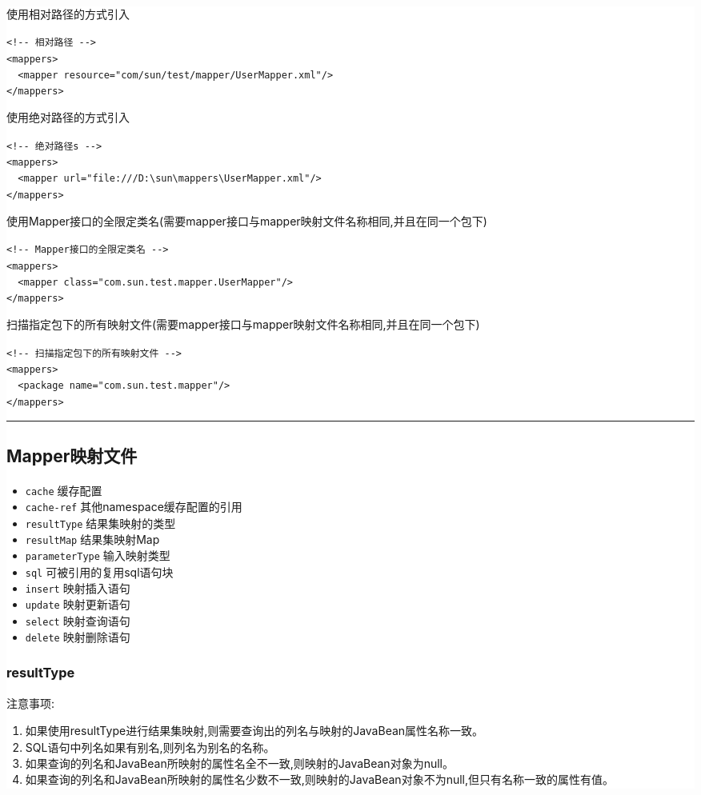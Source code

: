 使用相对路径的方式引入

``` stylus
<!-- 相对路径 -->
<mappers>
  <mapper resource="com/sun/test/mapper/UserMapper.xml"/>
</mappers>
```

使用绝对路径的方式引入

``` stylus
<!-- 绝对路径s -->
<mappers>
  <mapper url="file:///D:\sun\mappers\UserMapper.xml"/>
</mappers>
```

使用Mapper接口的全限定类名(需要mapper接口与mapper映射文件名称相同,并且在同一个包下)

``` stylus
<!-- Mapper接口的全限定类名 -->
<mappers>
  <mapper class="com.sun.test.mapper.UserMapper"/>
</mappers>
```

扫描指定包下的所有映射文件(需要mapper接口与mapper映射文件名称相同,并且在同一个包下)

``` stylus
<!-- 扫描指定包下的所有映射文件 -->
<mappers>
  <package name="com.sun.test.mapper"/>
</mappers>
```


----------


## Mapper映射文件
 - `cache` 缓存配置
 - `cache-ref` 其他namespace缓存配置的引用
 - `resultType` 结果集映射的类型
 - `resultMap` 结果集映射Map
 - `parameterType` 输入映射类型
 - `sql` 可被引用的复用sql语句块
 - `insert` 映射插入语句
 - `update` 映射更新语句
 - `select` 映射查询语句
 - `delete` 映射删除语句

### resultType
注意事项:

 1. 如果使用resultType进行结果集映射,则需要查询出的列名与映射的JavaBean属性名称一致。
 2. SQL语句中列名如果有别名,则列名为别名的名称。
 3. 如果查询的列名和JavaBean所映射的属性名全不一致,则映射的JavaBean对象为null。
 4. 如果查询的列名和JavaBean所映射的属性名少数不一致,则映射的JavaBean对象不为null,但只有名称一致的属性有值。
